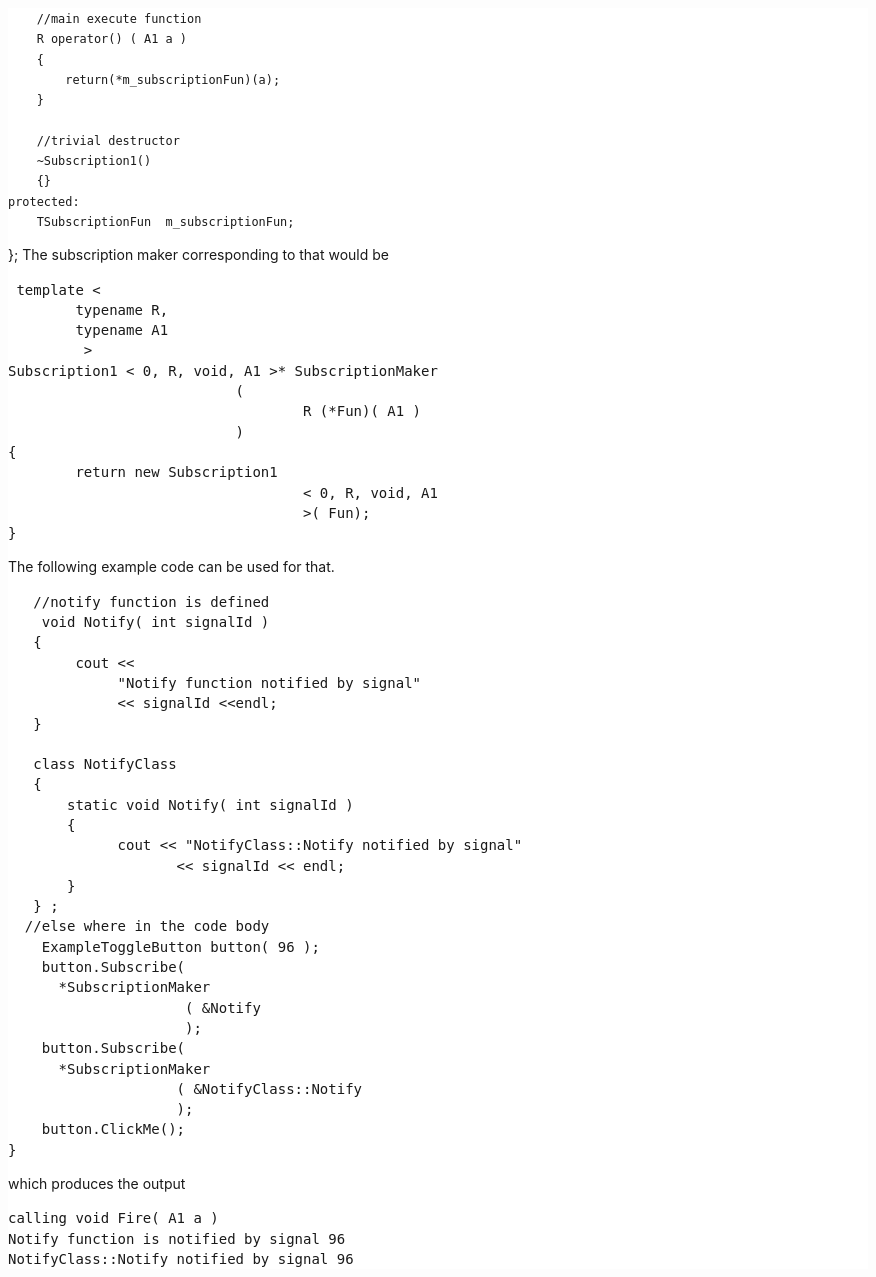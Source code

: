         //main execute function
        R operator() ( A1 a )
        {
            return(*m_subscriptionFun)(a);
        }

        //trivial destructor
        ~Subscription1()
        {}
    protected:
        TSubscriptionFun  m_subscriptionFun;
};</pre>
The subscription maker corresponding to that would be
<pre> template &lt;
        typename R,
        typename A1
         &gt;
Subscription1 &lt; 0, R, void, A1 &gt;* SubscriptionMaker
                           (
                                   R (*Fun)( A1 )
                           )
{
        return new Subscription1
                                   &lt; 0, R, void, A1
                                   &gt;( Fun);
}</pre>
The following example code can be used for that.
<pre>   //notify function is defined
    void Notify( int signalId )
   {
        cout &lt;&lt;
             "Notify function notified by signal"
             &lt;&lt; signalId &lt;&lt;endl;
   }

   class NotifyClass
   {
       static void Notify( int signalId )
       {
             cout &lt;&lt; "NotifyClass::Notify notified by signal"
                    &lt;&lt; signalId &lt;&lt; endl;
       }
   } ;
  //else where in the code body
    ExampleToggleButton button( 96 );
    button.Subscribe(
      *SubscriptionMaker
                     ( &amp;Notify
                     );
    button.Subscribe(
      *SubscriptionMaker
                    ( &amp;NotifyClass::Notify
                    );
    button.ClickMe();
}</pre>
which produces the output
<pre>calling void Fire( A1 a )
Notify function is notified by signal 96
NotifyClass::Notify notified by signal 96</pre>